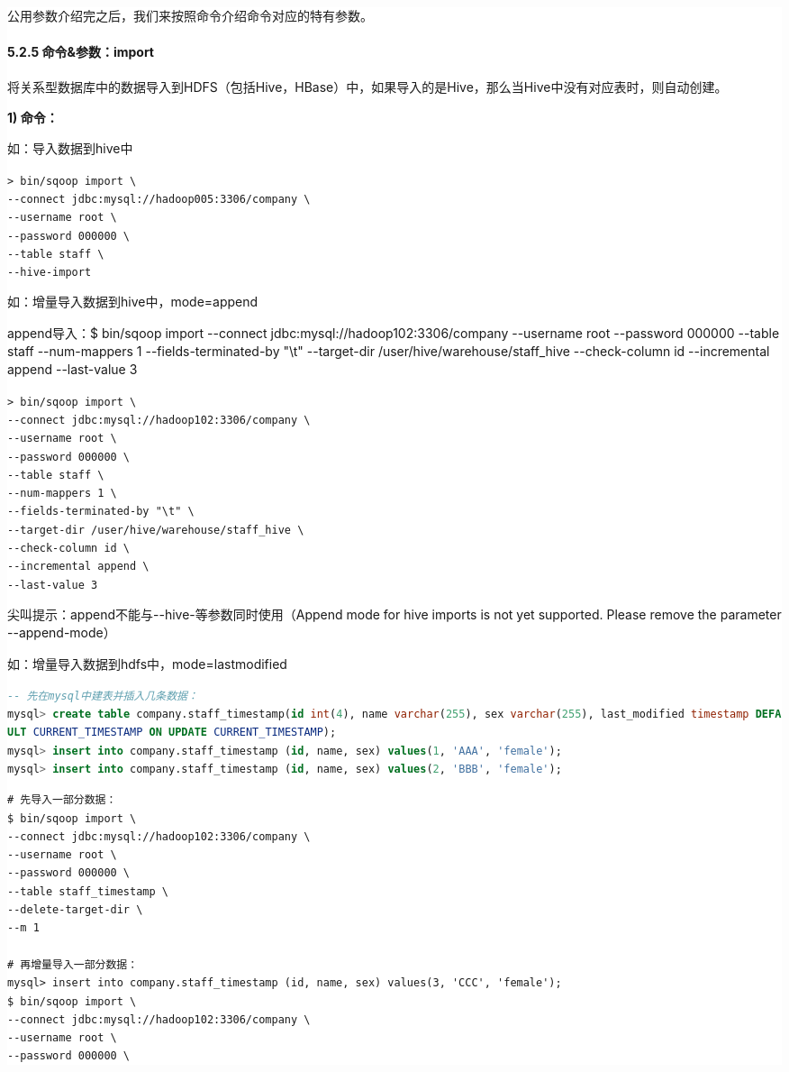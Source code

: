  

公用参数介绍完之后，我们来按照命令介绍命令对应的特有参数。

#### 5.2.5 命令&参数：import

将关系型数据库中的数据导入到HDFS（包括Hive，HBase）中，如果导入的是Hive，那么当Hive中没有对应表时，则自动创建。

**1) 命令：**

如：导入数据到hive中

```shell
> bin/sqoop import \
--connect jdbc:mysql://hadoop005:3306/company \
--username root \
--password 000000 \
--table staff \
--hive-import
```

 

如：增量导入数据到hive中，mode=append

append导入：$ bin/sqoop import \--connect jdbc:mysql://hadoop102:3306/company \--username root \--password 000000 \--table staff \--num-mappers 1 \--fields-terminated-by "\t" \--target-dir /user/hive/warehouse/staff_hive \--check-column id \--incremental append \--last-value 3

```shell
> bin/sqoop import \
--connect jdbc:mysql://hadoop102:3306/company \
--username root \
--password 000000 \
--table staff \
--num-mappers 1 \
--fields-terminated-by "\t" \
--target-dir /user/hive/warehouse/staff_hive \
--check-column id \
--incremental append \
--last-value 3
```

尖叫提示：append不能与--hive-等参数同时使用（Append mode for hive imports is not yet supported. Please remove the parameter --append-mode） 

如：增量导入数据到hdfs中，mode=lastmodified

```sql
-- 先在mysql中建表并插入几条数据：
mysql> create table company.staff_timestamp(id int(4), name varchar(255), sex varchar(255), last_modified timestamp DEFAULT CURRENT_TIMESTAMP ON UPDATE CURRENT_TIMESTAMP);
mysql> insert into company.staff_timestamp (id, name, sex) values(1, 'AAA', 'female');
mysql> insert into company.staff_timestamp (id, name, sex) values(2, 'BBB', 'female');
```

```shell
# 先导入一部分数据：
$ bin/sqoop import \
--connect jdbc:mysql://hadoop102:3306/company \
--username root \
--password 000000 \
--table staff_timestamp \
--delete-target-dir \
--m 1

# 再增量导入一部分数据：
mysql> insert into company.staff_timestamp (id, name, sex) values(3, 'CCC', 'female');
$ bin/sqoop import \
--connect jdbc:mysql://hadoop102:3306/company \
--username root \
--password 000000 \
```